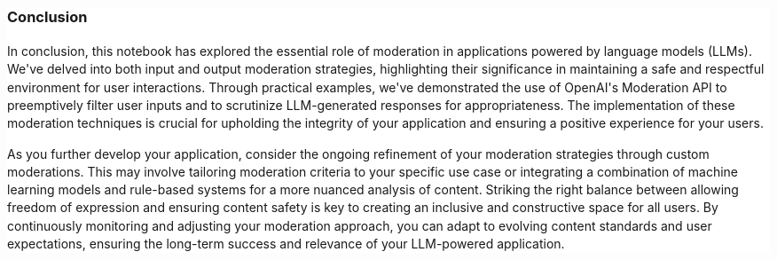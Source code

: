
### Conclusion

In conclusion, this notebook has explored the essential role of moderation in applications powered by language models (LLMs). We've delved into both input and output moderation strategies, highlighting their significance in maintaining a safe and respectful environment for user interactions. Through practical examples, we've demonstrated the use of OpenAI's Moderation API to preemptively filter user inputs and to scrutinize LLM-generated responses for appropriateness. The implementation of these moderation techniques is crucial for upholding the integrity of your application and ensuring a positive experience for your users.

As you further develop your application, consider the ongoing refinement of your moderation strategies through custom moderations. This may involve tailoring moderation criteria to your specific use case or integrating a combination of machine learning models and rule-based systems for a more nuanced analysis of content. Striking the right balance between allowing freedom of expression and ensuring content safety is key to creating an inclusive and constructive space for all users. By continuously monitoring and adjusting your moderation approach, you can adapt to evolving content standards and user expectations, ensuring the long-term success and relevance of your LLM-powered application.

